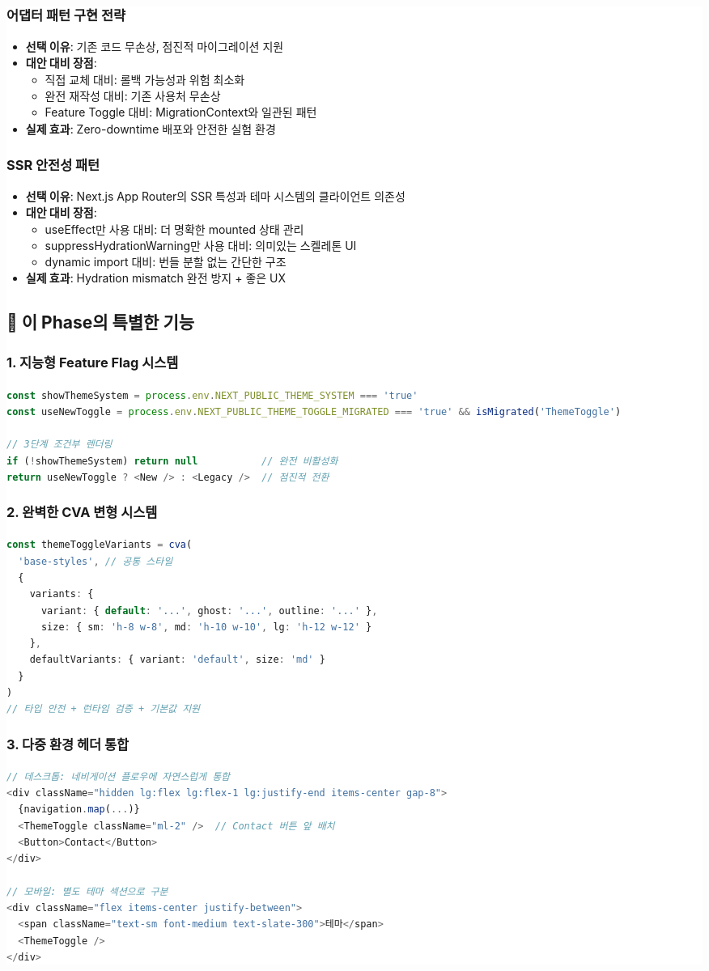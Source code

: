 ### 어댑터 패턴 구현 전략
- **선택 이유**: 기존 코드 무손상, 점진적 마이그레이션 지원
- **대안 대비 장점**:
  - 직접 교체 대비: 롤백 가능성과 위험 최소화
  - 완전 재작성 대비: 기존 사용처 무손상
  - Feature Toggle 대비: MigrationContext와 일관된 패턴
- **실제 효과**: Zero-downtime 배포와 안전한 실험 환경

### SSR 안전성 패턴
- **선택 이유**: Next.js App Router의 SSR 특성과 테마 시스템의 클라이언트 의존성
- **대안 대비 장점**:
  - useEffect만 사용 대비: 더 명확한 mounted 상태 관리
  - suppressHydrationWarning만 사용 대비: 의미있는 스켈레톤 UI
  - dynamic import 대비: 번들 분할 없는 간단한 구조
- **실제 효과**: Hydration mismatch 완전 방지 + 좋은 UX

## 🚀 이 Phase의 특별한 기능

### 1. 지능형 Feature Flag 시스템
```typescript
const showThemeSystem = process.env.NEXT_PUBLIC_THEME_SYSTEM === 'true'
const useNewToggle = process.env.NEXT_PUBLIC_THEME_TOGGLE_MIGRATED === 'true' && isMigrated('ThemeToggle')

// 3단계 조건부 렌더링
if (!showThemeSystem) return null           // 완전 비활성화
return useNewToggle ? <New /> : <Legacy />  // 점진적 전환
```

### 2. 완벽한 CVA 변형 시스템
```typescript
const themeToggleVariants = cva(
  'base-styles', // 공통 스타일
  {
    variants: {
      variant: { default: '...', ghost: '...', outline: '...' },
      size: { sm: 'h-8 w-8', md: 'h-10 w-10', lg: 'h-12 w-12' }
    },
    defaultVariants: { variant: 'default', size: 'md' }
  }
)
// 타입 안전 + 런타임 검증 + 기본값 지원
```

### 3. 다중 환경 헤더 통합
```typescript
// 데스크톱: 네비게이션 플로우에 자연스럽게 통합
<div className="hidden lg:flex lg:flex-1 lg:justify-end items-center gap-8">
  {navigation.map(...)}
  <ThemeToggle className="ml-2" />  // Contact 버튼 앞 배치
  <Button>Contact</Button>
</div>

// 모바일: 별도 테마 섹션으로 구분
<div className="flex items-center justify-between">
  <span className="text-sm font-medium text-slate-300">테마</span>
  <ThemeToggle />
</div>
```
